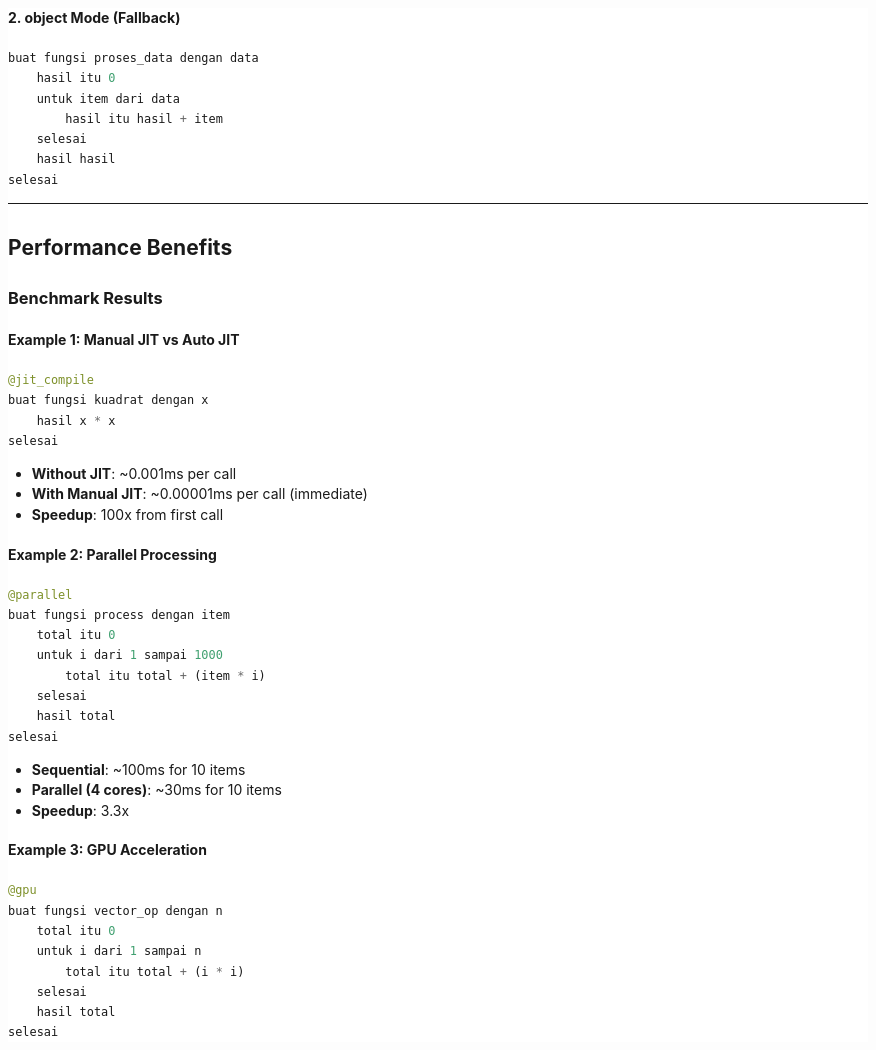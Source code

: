 #### 2. object Mode (Fallback)
```python
buat fungsi proses_data dengan data
    hasil itu 0
    untuk item dari data
        hasil itu hasil + item
    selesai
    hasil hasil
selesai
```

---

## Performance Benefits

### Benchmark Results

#### Example 1: Manual JIT vs Auto JIT

```python
@jit_compile
buat fungsi kuadrat dengan x
    hasil x * x
selesai
```

- **Without JIT**: ~0.001ms per call
- **With Manual JIT**: ~0.00001ms per call (immediate)
- **Speedup**: 100x from first call

#### Example 2: Parallel Processing

```python
@parallel
buat fungsi process dengan item
    total itu 0
    untuk i dari 1 sampai 1000
        total itu total + (item * i)
    selesai
    hasil total
selesai
```

- **Sequential**: ~100ms for 10 items
- **Parallel (4 cores)**: ~30ms for 10 items
- **Speedup**: 3.3x

#### Example 3: GPU Acceleration

```python
@gpu
buat fungsi vector_op dengan n
    total itu 0
    untuk i dari 1 sampai n
        total itu total + (i * i)
    selesai
    hasil total
selesai
```

